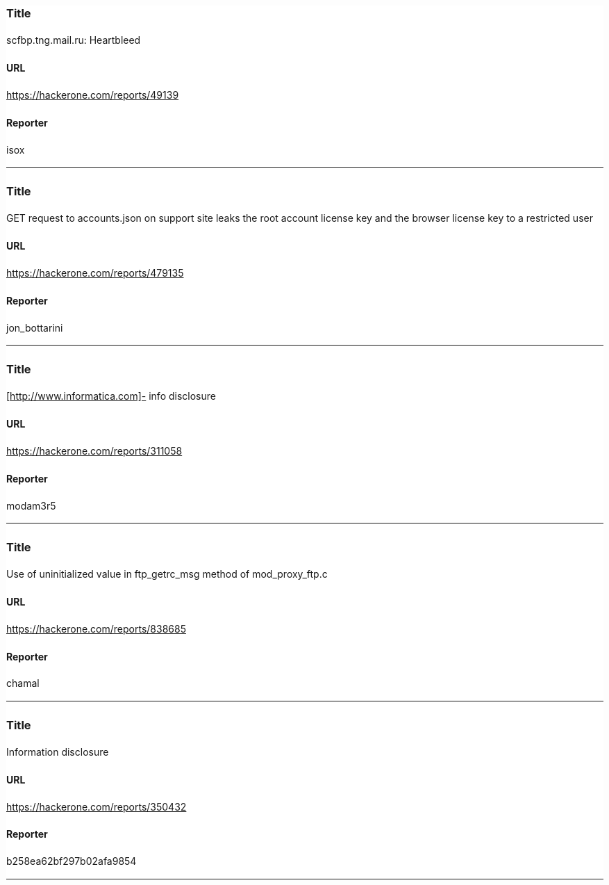
### Title
scfbp.tng.mail.ru: Heartbleed
#### URL 
https://hackerone.com/reports/49139
#### Reporter 
isox

---


### Title
GET request to accounts.json on support site leaks the root account license key and the browser license key to a restricted user
#### URL 
https://hackerone.com/reports/479135
#### Reporter 
jon_bottarini

---


### Title
[http://www.informatica.com]- info disclosure
#### URL 
https://hackerone.com/reports/311058
#### Reporter 
modam3r5

---


### Title
Use of uninitialized value in ftp_getrc_msg method of mod_proxy_ftp.c
#### URL 
https://hackerone.com/reports/838685
#### Reporter 
chamal

---


### Title
Information disclosure
#### URL 
https://hackerone.com/reports/350432
#### Reporter 
b258ea62bf297b02afa9854

---